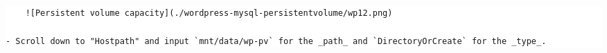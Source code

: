         ![Persistent volume capacity](./wordpress-mysql-persistentvolume/wp12.png)

    - Scroll down to "Hostpath" and input `mnt/data/wp-pv` for the _path_ and `DirectoryOrCreate` for the _type_.

